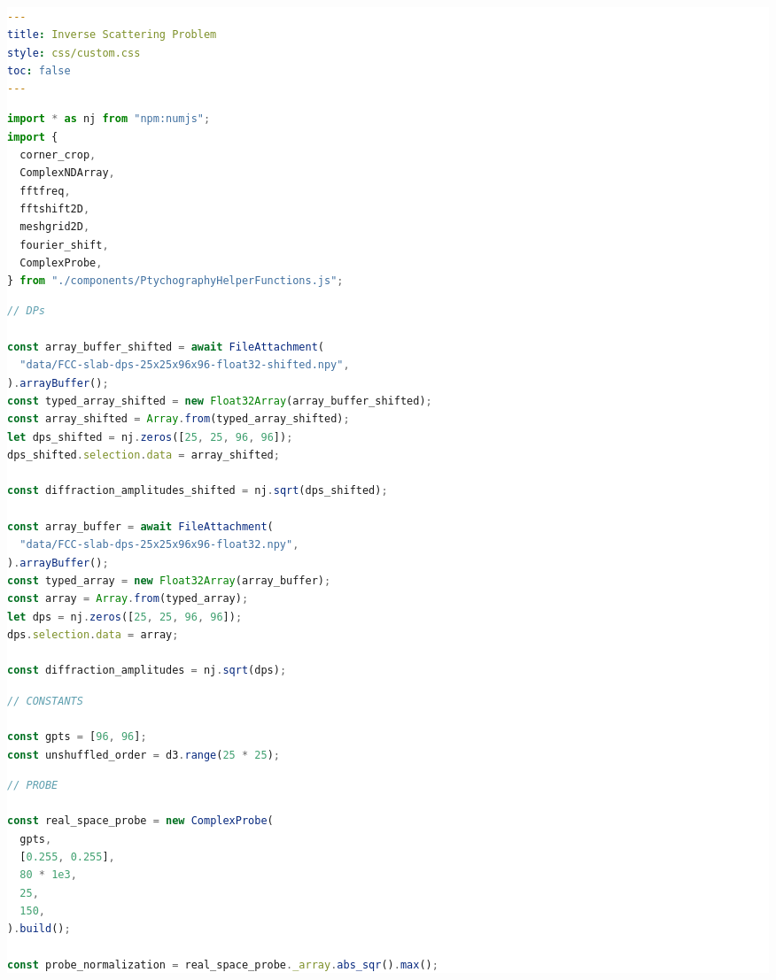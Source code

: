```yaml
---
title: Inverse Scattering Problem
style: css/custom.css
toc: false
---
```


```js
import * as nj from "npm:numjs";
import {
  corner_crop,
  ComplexNDArray,
  fftfreq,
  fftshift2D,
  meshgrid2D,
  fourier_shift,
  ComplexProbe,
} from "./components/PtychographyHelperFunctions.js";
```

```js
// DPs

const array_buffer_shifted = await FileAttachment(
  "data/FCC-slab-dps-25x25x96x96-float32-shifted.npy",
).arrayBuffer();
const typed_array_shifted = new Float32Array(array_buffer_shifted);
const array_shifted = Array.from(typed_array_shifted);
let dps_shifted = nj.zeros([25, 25, 96, 96]);
dps_shifted.selection.data = array_shifted;

const diffraction_amplitudes_shifted = nj.sqrt(dps_shifted);

const array_buffer = await FileAttachment(
  "data/FCC-slab-dps-25x25x96x96-float32.npy",
).arrayBuffer();
const typed_array = new Float32Array(array_buffer);
const array = Array.from(typed_array);
let dps = nj.zeros([25, 25, 96, 96]);
dps.selection.data = array;

const diffraction_amplitudes = nj.sqrt(dps);
```

```js
// CONSTANTS

const gpts = [96, 96];
const unshuffled_order = d3.range(25 * 25);
```

```js
// PROBE

const real_space_probe = new ComplexProbe(
  gpts,
  [0.255, 0.255],
  80 * 1e3,
  25,
  150,
).build();

const probe_normalization = real_space_probe._array.abs_sqr().max();
```
